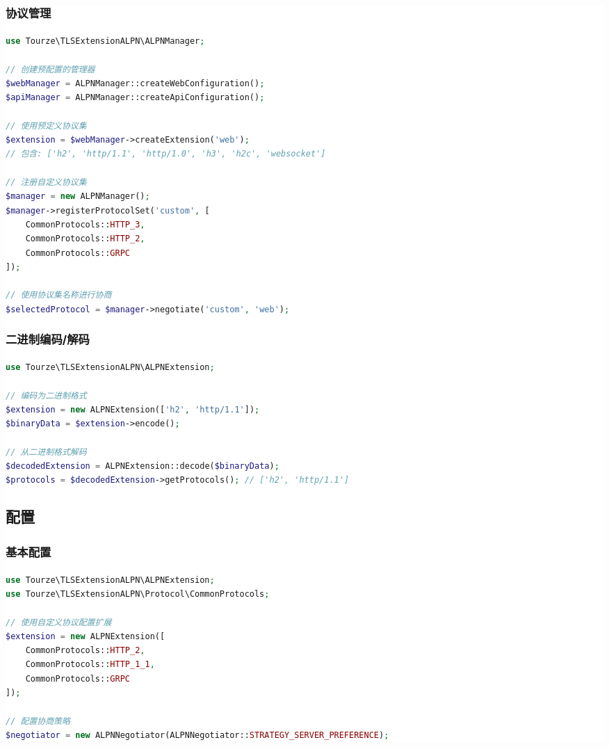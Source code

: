 ```php
```

### 协议管理

```php
use Tourze\TLSExtensionALPN\ALPNManager;

// 创建预配置的管理器
$webManager = ALPNManager::createWebConfiguration();
$apiManager = ALPNManager::createApiConfiguration();

// 使用预定义协议集
$extension = $webManager->createExtension('web');
// 包含: ['h2', 'http/1.1', 'http/1.0', 'h3', 'h2c', 'websocket']

// 注册自定义协议集
$manager = new ALPNManager();
$manager->registerProtocolSet('custom', [
    CommonProtocols::HTTP_3,
    CommonProtocols::HTTP_2,
    CommonProtocols::GRPC
]);

// 使用协议集名称进行协商
$selectedProtocol = $manager->negotiate('custom', 'web');
```

### 二进制编码/解码

```php
use Tourze\TLSExtensionALPN\ALPNExtension;

// 编码为二进制格式
$extension = new ALPNExtension(['h2', 'http/1.1']);
$binaryData = $extension->encode();

// 从二进制格式解码
$decodedExtension = ALPNExtension::decode($binaryData);
$protocols = $decodedExtension->getProtocols(); // ['h2', 'http/1.1']
```

## 配置

### 基本配置

```php
use Tourze\TLSExtensionALPN\ALPNExtension;
use Tourze\TLSExtensionALPN\Protocol\CommonProtocols;

// 使用自定义协议配置扩展
$extension = new ALPNExtension([
    CommonProtocols::HTTP_2,
    CommonProtocols::HTTP_1_1,
    CommonProtocols::GRPC
]);

// 配置协商策略
$negotiator = new ALPNNegotiator(ALPNNegotiator::STRATEGY_SERVER_PREFERENCE);
```
